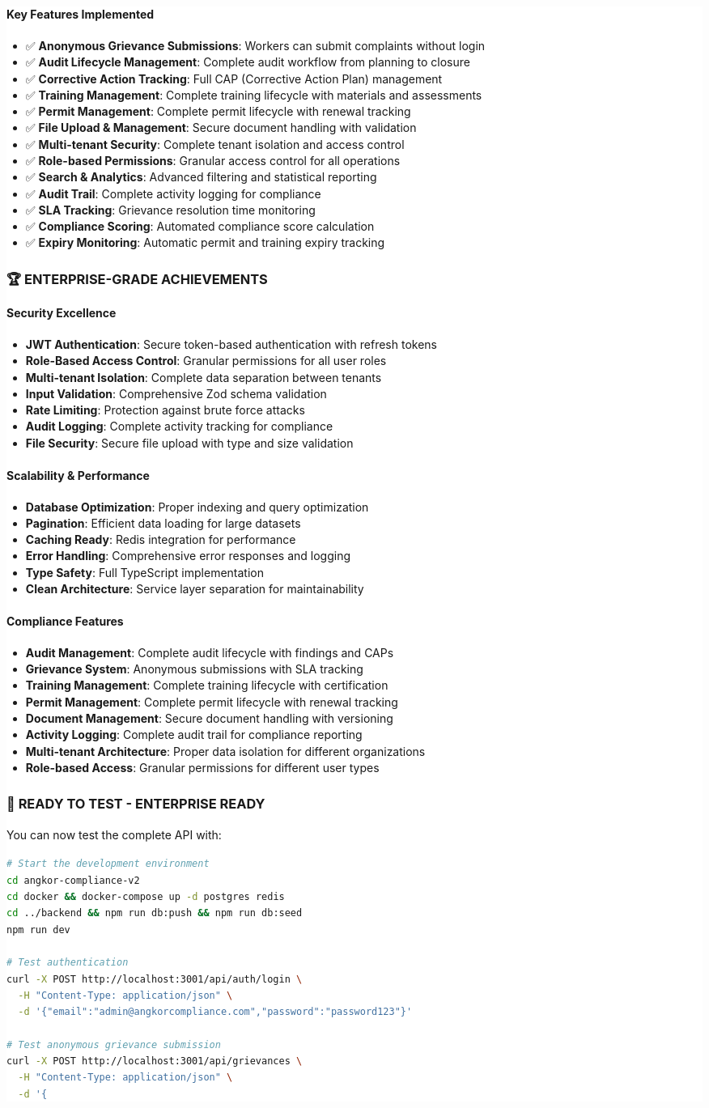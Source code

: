 #### **Key Features Implemented**
- ✅ **Anonymous Grievance Submissions**: Workers can submit complaints without login
- ✅ **Audit Lifecycle Management**: Complete audit workflow from planning to closure
- ✅ **Corrective Action Tracking**: Full CAP (Corrective Action Plan) management
- ✅ **Training Management**: Complete training lifecycle with materials and assessments
- ✅ **Permit Management**: Complete permit lifecycle with renewal tracking
- ✅ **File Upload & Management**: Secure document handling with validation
- ✅ **Multi-tenant Security**: Complete tenant isolation and access control
- ✅ **Role-based Permissions**: Granular access control for all operations
- ✅ **Search & Analytics**: Advanced filtering and statistical reporting
- ✅ **Audit Trail**: Complete activity logging for compliance
- ✅ **SLA Tracking**: Grievance resolution time monitoring
- ✅ **Compliance Scoring**: Automated compliance score calculation
- ✅ **Expiry Monitoring**: Automatic permit and training expiry tracking

### 🏆 **ENTERPRISE-GRADE ACHIEVEMENTS**

#### **Security Excellence**
- **JWT Authentication**: Secure token-based authentication with refresh tokens
- **Role-Based Access Control**: Granular permissions for all user roles
- **Multi-tenant Isolation**: Complete data separation between tenants
- **Input Validation**: Comprehensive Zod schema validation
- **Rate Limiting**: Protection against brute force attacks
- **Audit Logging**: Complete activity tracking for compliance
- **File Security**: Secure file upload with type and size validation

#### **Scalability & Performance**
- **Database Optimization**: Proper indexing and query optimization
- **Pagination**: Efficient data loading for large datasets
- **Caching Ready**: Redis integration for performance
- **Error Handling**: Comprehensive error responses and logging
- **Type Safety**: Full TypeScript implementation
- **Clean Architecture**: Service layer separation for maintainability

#### **Compliance Features**
- **Audit Management**: Complete audit lifecycle with findings and CAPs
- **Grievance System**: Anonymous submissions with SLA tracking
- **Training Management**: Complete training lifecycle with certification
- **Permit Management**: Complete permit lifecycle with renewal tracking
- **Document Management**: Secure document handling with versioning
- **Activity Logging**: Complete audit trail for compliance reporting
- **Multi-tenant Architecture**: Proper data isolation for different organizations
- **Role-based Access**: Granular permissions for different user types

### 🎯 **READY TO TEST - ENTERPRISE READY**

You can now test the complete API with:

```bash
# Start the development environment
cd angkor-compliance-v2
cd docker && docker-compose up -d postgres redis
cd ../backend && npm run db:push && npm run db:seed
npm run dev

# Test authentication
curl -X POST http://localhost:3001/api/auth/login \
  -H "Content-Type: application/json" \
  -d '{"email":"admin@angkorcompliance.com","password":"password123"}'

# Test anonymous grievance submission
curl -X POST http://localhost:3001/api/grievances \
  -H "Content-Type: application/json" \
  -d '{
```